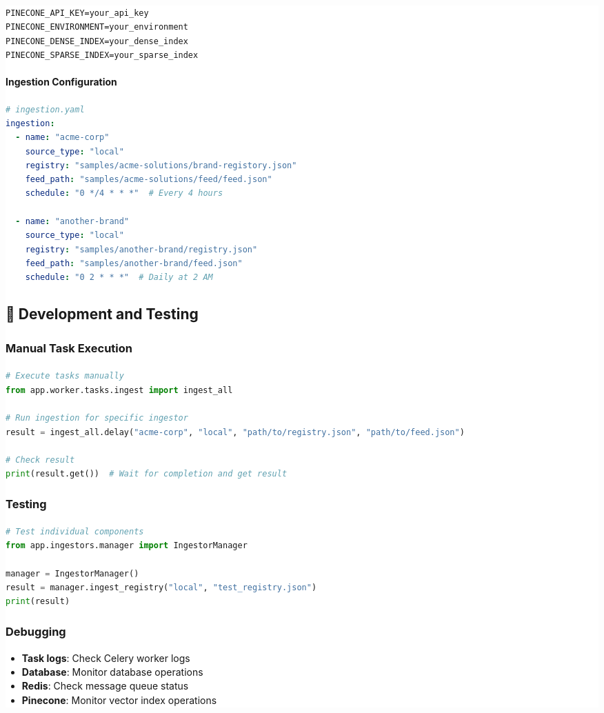 ```env
PINECONE_API_KEY=your_api_key
PINECONE_ENVIRONMENT=your_environment
PINECONE_DENSE_INDEX=your_dense_index
PINECONE_SPARSE_INDEX=your_sparse_index
```

#### Ingestion Configuration
```yaml
# ingestion.yaml
ingestion:
  - name: "acme-corp"
    source_type: "local"
    registry: "samples/acme-solutions/brand-registory.json"
    feed_path: "samples/acme-solutions/feed/feed.json"
    schedule: "0 */4 * * *"  # Every 4 hours
    
  - name: "another-brand"
    source_type: "local"
    registry: "samples/another-brand/registry.json"
    feed_path: "samples/another-brand/feed.json"
    schedule: "0 2 * * *"  # Daily at 2 AM
```

## 🔧 Development and Testing

### Manual Task Execution
```python
# Execute tasks manually
from app.worker.tasks.ingest import ingest_all

# Run ingestion for specific ingestor
result = ingest_all.delay("acme-corp", "local", "path/to/registry.json", "path/to/feed.json")

# Check result
print(result.get())  # Wait for completion and get result
```

### Testing
```python
# Test individual components
from app.ingestors.manager import IngestorManager

manager = IngestorManager()
result = manager.ingest_registry("local", "test_registry.json")
print(result)
```

### Debugging
- **Task logs**: Check Celery worker logs
- **Database**: Monitor database operations
- **Redis**: Check message queue status
- **Pinecone**: Monitor vector index operations
